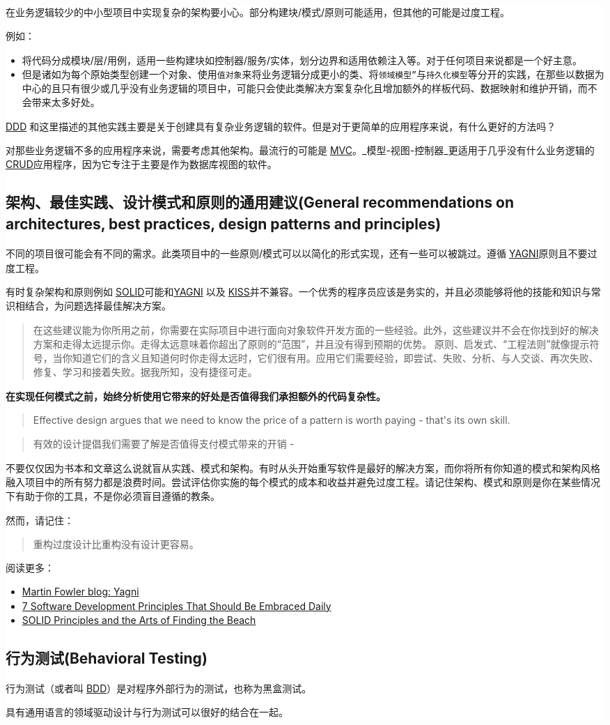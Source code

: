 在业务逻辑较少的中小型项目中实现复杂的架构要小心。部分构建块/模式/原则可能适用，但其他的可能是过度工程。

例如：

- 将代码分成模块/层/用例，适用一些构建块如控制器/服务/实体，划分边界和适用依赖注入等。对于任何项目来说都是一个好主意。
- 但是诸如为每个原始类型创建一个对象、使用`值对象`来将业务逻辑分成更小的类、将`领域模型”`与`持久化模型`等分开的实践，在那些以数据为中心的且只有很少或几乎没有业务逻辑的项目中，可能只会使此类解决方案复杂化且增加额外的样板代码、数据映射和维护开销，而不会带来太多好处。

[DDD](https://en.wikipedia.org/wiki/Domain-driven_design) 和这里描述的其他实践主要是关于创建具有复杂业务逻辑的软件。但是对于更简单的应用程序来说，有什么更好的方法吗？

对那些业务逻辑不多的应用程序来说，需要考虑其他架构。最流行的可能是 [MVC](https://en.wikipedia.org/wiki/Model%E2%80%93view%E2%80%93controller)。_模型-视图-控制器_更适用于几乎没有什么业务逻辑的 [CRUD](https://en.wikipedia.org/wiki/Create,_read,_update_and_delete)应用程序，因为它专注于主要是作为数据库视图的软件。

## 架构、最佳实践、设计模式和原则的通用建议(General recommendations on architectures, best practices, design patterns and principles)

不同的项目很可能会有不同的需求。此类项目中的一些原则/模式可以以简化的形式实现，还有一些可以被跳过。遵循 [YAGNI](https://en.wikipedia.org/wiki/You_aren%27t_gonna_need_it)原则且不要过度工程。

有时复杂架构和原则例如 [SOLID](https://en.wikipedia.org/wiki/SOLID)可能和[YAGNI](https://en.wikipedia.org/wiki/You_aren%27t_gonna_need_it) 以及 [KISS](https://en.wikipedia.org/wiki/KISS_principle)并不兼容。一个优秀的程序员应该是务实的，并且必须能够将他的技能和知识与常识相结合，为问题选择最佳解决方案。

> 在这些建议能为你所用之前，你需要在实际项目中进行面向对象软件开发方面的一些经验。此外，这些建议并不会在你找到好的解决方案和走得太远提示你。走得太远意味着你超出了原则的“范围”，并且没有得到预期的优势。
> 原则、启发式、“工程法则”就像提示符号，当你知道它们的含义且知道何时你走得太远时，它们很有用。应用它们需要经验，即尝试、失败、分析、与人交谈、再次失败、修复、学习和接着失败。据我所知，没有捷径可走。

**在实现任何模式之前，始终分析使用它带来的好处是否值得我们承担额外的代码复杂性。**

> Effective design argues that we need to know the price of a pattern is worth paying - that's its own skill.

> 有效的设计提倡我们需要了解是否值得支付模式带来的开销 - 

不要仅仅因为书本和文章这么说就盲从实践、模式和架构。有时从头开始重写软件是最好的解决方案，而你将所有你知道的模式和架构风格融入项目中的所有努力都是浪费时间。尝试评估你实施的每个模式的成本和收益并避免过度工程。请记住架构、模式和原则是你在某些情况下有助于你的工具，不是你必须盲目遵循的教条。

然而，请记住：

> 重构过度设计比重构没有设计更容易。

阅读更多：

- [Martin Fowler blog: Yagni](https://martinfowler.com/bliki/Yagni.html)
- [7 Software Development Principles That Should Be Embraced Daily](https://betterprogramming.pub/7-software-development-principles-that-should-be-embraced-daily-c26a94ec4ecc?gi=3b5b298ddc23)
- [SOLID Principles and the Arts of Finding the Beach](https://sebastiankuebeck.wordpress.com/2017/09/17/solid-principles-and-the-arts-of-finding-the-beach/)

## 行为测试(Behavioral Testing)

行为测试（或者叫 [BDD](https://en.wikipedia.org/wiki/Behavior-driven_development)）是对程序外部行为的测试，也称为黑盒测试。

具有通用语言的领域驱动设计与行为测试可以很好的结合在一起。
